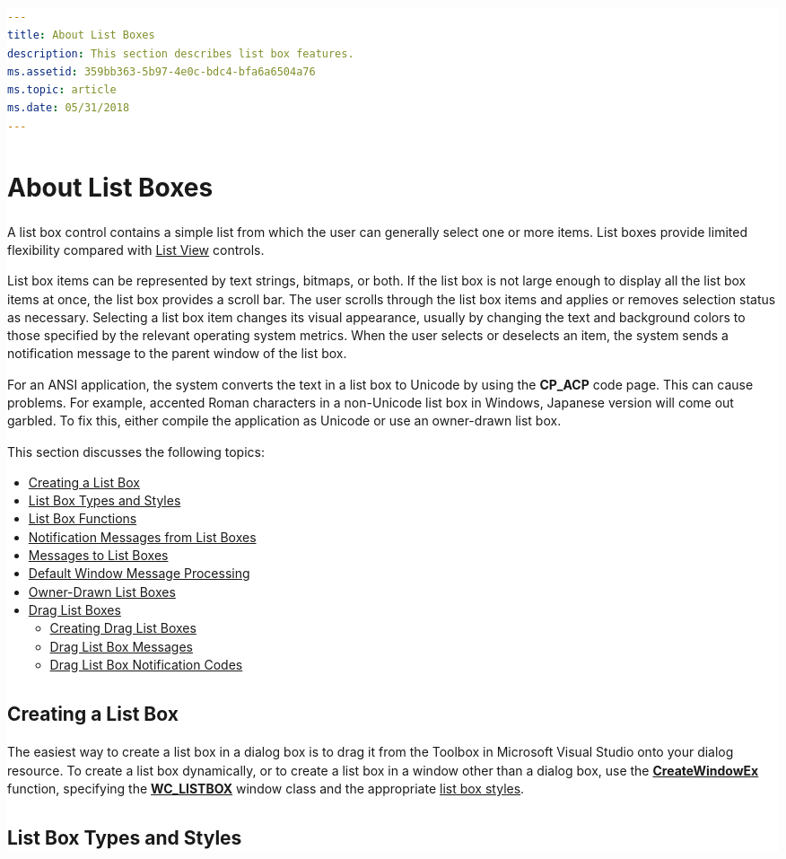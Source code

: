 ```yaml
---
title: About List Boxes
description: This section describes list box features.
ms.assetid: 359bb363-5b97-4e0c-bdc4-bfa6a6504a76
ms.topic: article
ms.date: 05/31/2018
---
```


# About List Boxes

A list box control contains a simple list from which the user can generally select one or more items. List boxes provide limited flexibility compared with [List View](list-view-control-reference.md) controls.

List box items can be represented by text strings, bitmaps, or both. If the list box is not large enough to display all the list box items at once, the list box provides a scroll bar. The user scrolls through the list box items and applies or removes selection status as necessary. Selecting a list box item changes its visual appearance, usually by changing the text and background colors to those specified by the relevant operating system metrics. When the user selects or deselects an item, the system sends a notification message to the parent window of the list box.

For an ANSI application, the system converts the text in a list box to Unicode by using the **CP\_ACP** code page. This can cause problems. For example, accented Roman characters in a non-Unicode list box in Windows, Japanese version will come out garbled. To fix this, either compile the application as Unicode or use an owner-drawn list box.

This section discusses the following topics:

-   [Creating a List Box](#creating-a-list-box)
-   [List Box Types and Styles](#list-box-types-and-styles)
-   [List Box Functions](#list-box-functions)
-   [Notification Messages from List Boxes](#notification-messages-from-list-boxes)
-   [Messages to List Boxes](#notification-messages-from-list-boxes)
-   [Default Window Message Processing](#default-window-message-processing)
-   [Owner-Drawn List Boxes](#owner-drawn-list-boxes)
-   [Drag List Boxes](#drag-list-boxes)
    -   [Creating Drag List Boxes](#creating-drag-list-boxes)
    -   [Drag List Box Messages](#drag-list-box-messages)
    -   [Drag List Box Notification Codes](#drag-list-box-notification-codes)

## Creating a List Box

The easiest way to create a list box in a dialog box is to drag it from the Toolbox in Microsoft Visual Studio onto your dialog resource. To create a list box dynamically, or to create a list box in a window other than a dialog box, use the [**CreateWindowEx**](/windows/desktop/api/winuser/nf-winuser-createwindowexa) function, specifying the [**WC\_LISTBOX**](common-control-window-classes.md) window class and the appropriate [list box styles](list-box-styles.md).

## List Box Types and Styles
